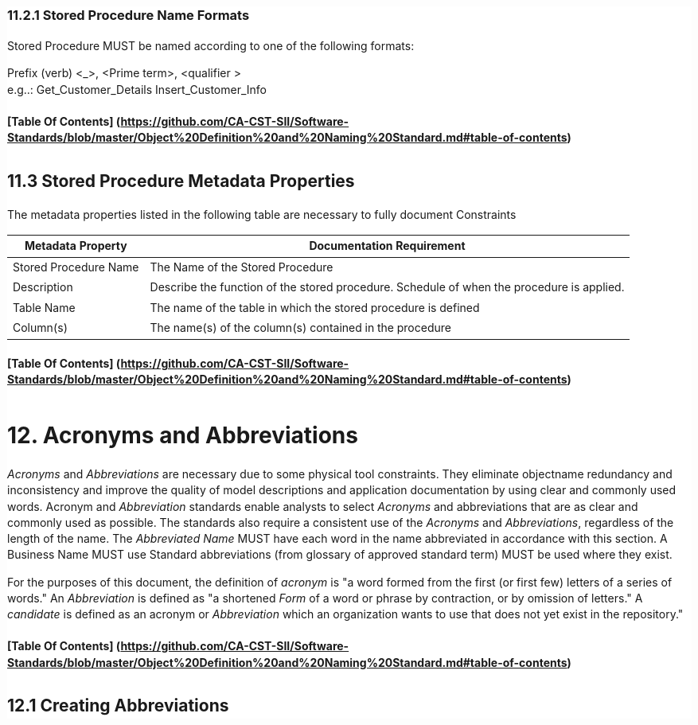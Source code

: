 ### 11.2.1      Stored Procedure Name Formats

Stored Procedure MUST be named according to one of the following formats:

Prefix (verb) &lt;\_>, &lt;Prime term>, &lt;qualifier >  <br>e.g..: Get\_Customer\_Details Insert\_Customer\_Info

#### [Table Of Contents] (https://github.com/CA-CST-SII/Software-Standards/blob/master/Object%20Definition%20and%20Naming%20Standard.md#table-of-contents)

## 11.3 Stored Procedure Metadata Properties

The metadata properties listed in the following table are necessary to fully document Constraints

| **Metadata Property** | **Documentation Requirement** |
| --- | --- |
| Stored Procedure Name | The Name of the Stored Procedure |
| Description | Describe the function of the stored procedure. Schedule of when the procedure is applied. |
| Table Name | The name of the table in which the stored procedure is defined |
| Column(s) | The name(s) of the column(s) contained in the procedure |

#### [Table Of Contents] (https://github.com/CA-CST-SII/Software-Standards/blob/master/Object%20Definition%20and%20Naming%20Standard.md#table-of-contents)


# 12. Acronyms and Abbreviations

_Acronyms_ and _Abbreviations_ are necessary due to some physical tool constraints. They eliminate objectname redundancy and inconsistency and improve the quality of model descriptions and application documentation by using clear and commonly used words. Acronym and _Abbreviation_ standards enable analysts to select _Acronyms_ and abbreviations that are as clear and commonly used as possible. The standards also require a consistent use of the _Acronyms_ and _Abbreviations_, regardless of the length of the name. The _Abbreviated Name_ MUST have each word in the name abbreviated in accordance with this section. A Business Name MUST use Standard abbreviations (from glossary of approved standard term) MUST be used where they exist.

For the purposes of this document, the definition of _acronym_ is "a word formed from the first (or first few) letters of a series of words." An _Abbreviation_ is defined as "a shortened _Form_ of a word or phrase by contraction, or by omission of letters." A _candidate_ is defined as an acronym or _Abbreviation_ which an organization wants to use that does not yet exist in the repository."

#### [Table Of Contents] (https://github.com/CA-CST-SII/Software-Standards/blob/master/Object%20Definition%20and%20Naming%20Standard.md#table-of-contents)

## 12.1 Creating Abbreviations
